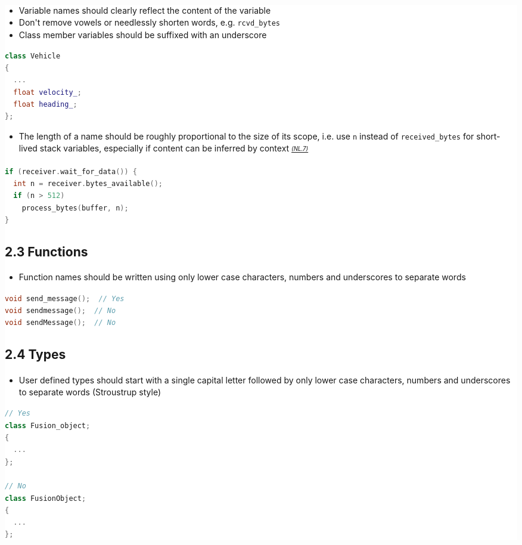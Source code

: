 * Variable names should clearly reflect the content of the variable
* Don't remove vowels or needlessly shorten words, e.g. `rcvd_bytes`
* Class member variables should be suffixed with an underscore

```C++
class Vehicle
{
  ...
  float velocity_;
  float heading_;
};
```

* The length of a name should be roughly proportional to the size of its scope, i.e. use `n` instead of `received_bytes` for short-lived stack variables, especially if content can be inferred by context [<sub><sup>*(NL.7)*</sup></sub>](https://github.com/isocpp/CppCoreGuidelines/blob/master/CppCoreGuidelines.md#nl7-make-the-length-of-a-name-roughly-proportional-to-the-length-of-its-scope)

```C++
if (receiver.wait_for_data()) {
  int n = receiver.bytes_available();
  if (n > 512)
    process_bytes(buffer, n);
}
```

## 2.3 Functions

* Function names should be written using only lower case characters, numbers and underscores to separate words

```C++
void send_message();  // Yes
void sendmessage();  // No
void sendMessage();  // No
```

## 2.4 Types

* User defined types should start with a single capital letter followed by only lower case characters, numbers and underscores to separate words (Stroustrup style)

```C++
// Yes
class Fusion_object;
{
  ...
};

// No
class FusionObject;
{
  ...
};
```
